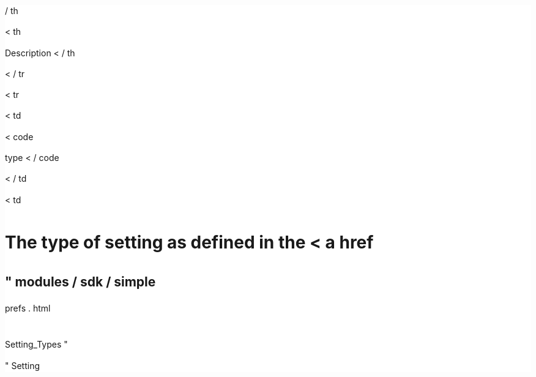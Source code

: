 /
th
>
<
th
>
Description
<
/
th
>
<
/
tr
>
<
tr
>
<
td
>
<
code
>
type
<
/
code
>
<
/
td
>
<
td
>
The
type
of
setting
as
defined
in
the
<
a
href
=
"
modules
/
sdk
/
simple
-
prefs
.
html
#
Setting_Types
"
>
"
Setting